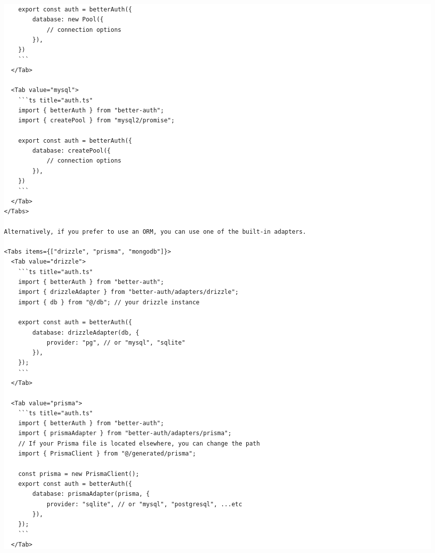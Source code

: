         export const auth = betterAuth({
            database: new Pool({
                // connection options
            }),
        })
        ```
      </Tab>

      <Tab value="mysql">
        ```ts title="auth.ts"
        import { betterAuth } from "better-auth";
        import { createPool } from "mysql2/promise";

        export const auth = betterAuth({
            database: createPool({
                // connection options
            }),
        })
        ```
      </Tab>
    </Tabs>

    Alternatively, if you prefer to use an ORM, you can use one of the built-in adapters.

    <Tabs items={["drizzle", "prisma", "mongodb"]}>
      <Tab value="drizzle">
        ```ts title="auth.ts"
        import { betterAuth } from "better-auth";
        import { drizzleAdapter } from "better-auth/adapters/drizzle";
        import { db } from "@/db"; // your drizzle instance

        export const auth = betterAuth({
            database: drizzleAdapter(db, {
                provider: "pg", // or "mysql", "sqlite"
            }),
        });
        ```
      </Tab>

      <Tab value="prisma">
        ```ts title="auth.ts"
        import { betterAuth } from "better-auth";
        import { prismaAdapter } from "better-auth/adapters/prisma";
        // If your Prisma file is located elsewhere, you can change the path
        import { PrismaClient } from "@/generated/prisma";

        const prisma = new PrismaClient();
        export const auth = betterAuth({
            database: prismaAdapter(prisma, {
                provider: "sqlite", // or "mysql", "postgresql", ...etc
            }),
        });
        ```
      </Tab>
